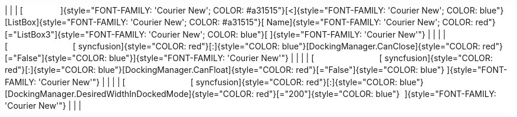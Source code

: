 |                                                                                                                                                                                                                                                                                                                                                                                                                                                                                                                                                                                                                            |
| [                ]{style="FONT-FAMILY: 'Courier New'; COLOR: #a31515"}[\<]{style="FONT-FAMILY: 'Courier New'; COLOR: blue"}[ListBox]{style="FONT-FAMILY: 'Courier New'; COLOR: #a31515"}[ Name]{style="FONT-FAMILY: 'Courier New'; COLOR: red"}[=\"ListBox3\"]{style="FONT-FAMILY: 'Courier New'; COLOR: blue"}[ ]{style="FONT-FAMILY: 'Courier New'"}                                                                                                                                                                                                                                                                     |
|                                                                                                                                                                                                                                                                                                                                                                                                                                                                                                                                                                                                                            |
| [                            [ syncfusion]{style="COLOR: red"}[:]{style="COLOR: blue"}[DockingManager.CanClose]{style="COLOR: red"}[=\"False\"]{style="COLOR: blue"}]{style="FONT-FAMILY: 'Courier New'"}                                                                                                                                                                                                                                                                                                                                                                                                                  |
|                                                                                                                                                                                                                                                                                                                                                                                                                                                                                                                                                                                                                            |
| [                            [ syncfusion]{style="COLOR: red"}[:]{style="COLOR: blue"}[DockingManager.CanFloat]{style="COLOR: red"}[=\"False\"]{style="COLOR: blue"} ]{style="FONT-FAMILY: 'Courier New'"}                                                                                                                                                                                                                                                                                                                                                                                                                 |
|                                                                                                                                                                                                                                                                                                                                                                                                                                                                                                                                                                                                                            |
| [                            [ syncfusion]{style="COLOR: red"}[:]{style="COLOR: blue"}[DockingManager.DesiredWidthInDockedMode]{style="COLOR: red"}[=\"200\"]{style="COLOR: blue"}  ]{style="FONT-FAMILY: 'Courier New'"}                                                                                                                                                                                                                                                                                                                                                                                                  |
|                                                                                                                                                                                                                                                                                                                                                                                                                                                                                                                                                                                                                            |